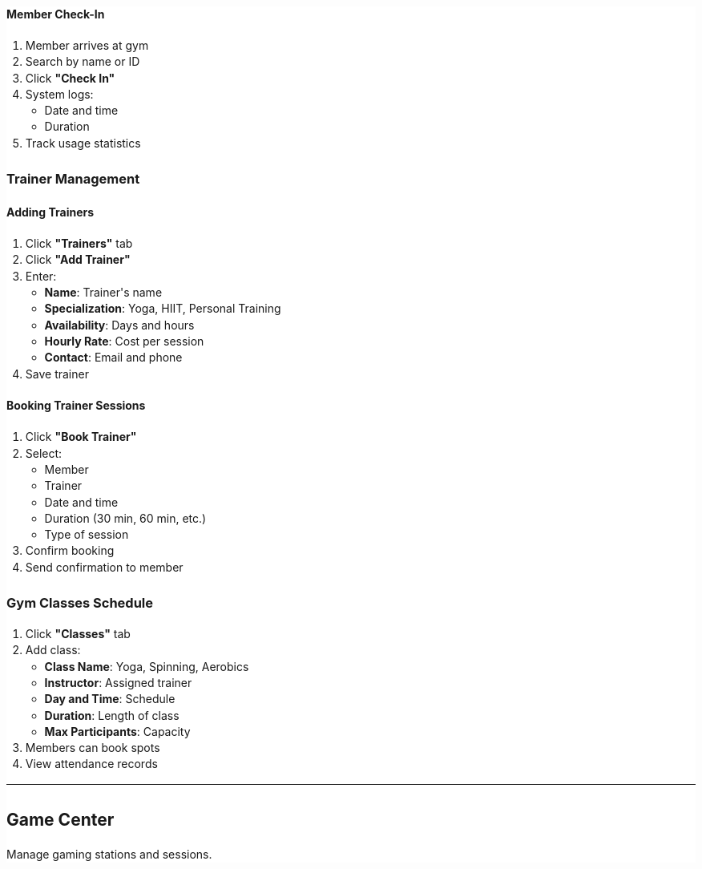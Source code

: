 #### Member Check-In
1. Member arrives at gym
2. Search by name or ID
3. Click **"Check In"**
4. System logs:
   - Date and time
   - Duration
5. Track usage statistics

### Trainer Management

#### Adding Trainers
1. Click **"Trainers"** tab
2. Click **"Add Trainer"**
3. Enter:
   - **Name**: Trainer's name
   - **Specialization**: Yoga, HIIT, Personal Training
   - **Availability**: Days and hours
   - **Hourly Rate**: Cost per session
   - **Contact**: Email and phone
4. Save trainer

#### Booking Trainer Sessions
1. Click **"Book Trainer"**
2. Select:
   - Member
   - Trainer
   - Date and time
   - Duration (30 min, 60 min, etc.)
   - Type of session
3. Confirm booking
4. Send confirmation to member

### Gym Classes Schedule

1. Click **"Classes"** tab
2. Add class:
   - **Class Name**: Yoga, Spinning, Aerobics
   - **Instructor**: Assigned trainer
   - **Day and Time**: Schedule
   - **Duration**: Length of class
   - **Max Participants**: Capacity
3. Members can book spots
4. View attendance records

---

## Game Center

Manage gaming stations and sessions.
